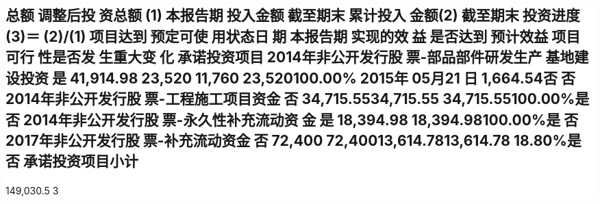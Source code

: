 总额
调整后投
资总额
(1)
本报告期
投入金额
截至期末
累计投入
金额(2)
截至期末
投资进度
(3)＝
(2)/(1)
项目达到
预定可使
用状态日
期
本报告期
实现的效
益
是否达到
预计效益
项目可行
性是否发
生重大变
化
承诺投资项目
2014年非公开发行股
票-部品部件研发生产
基地建设投资
是
41,914.98
23,520
11,760
23,520100.00%
2015年
05月21
日
1,664.54否
否
2014年非公开发行股
票-工程施工项目资金
否
34,715.5534,715.55
34,715.55100.00%是
否
2014年非公开发行股
票-永久性补充流动资
金
是
18,394.98
18,394.98100.00%是
否
2017年非公开发行股
票-补充流动资金
否
72,400
72,40013,614.7813,614.78
18.80%是
否
承诺投资项目小计
--
149,030.5
3